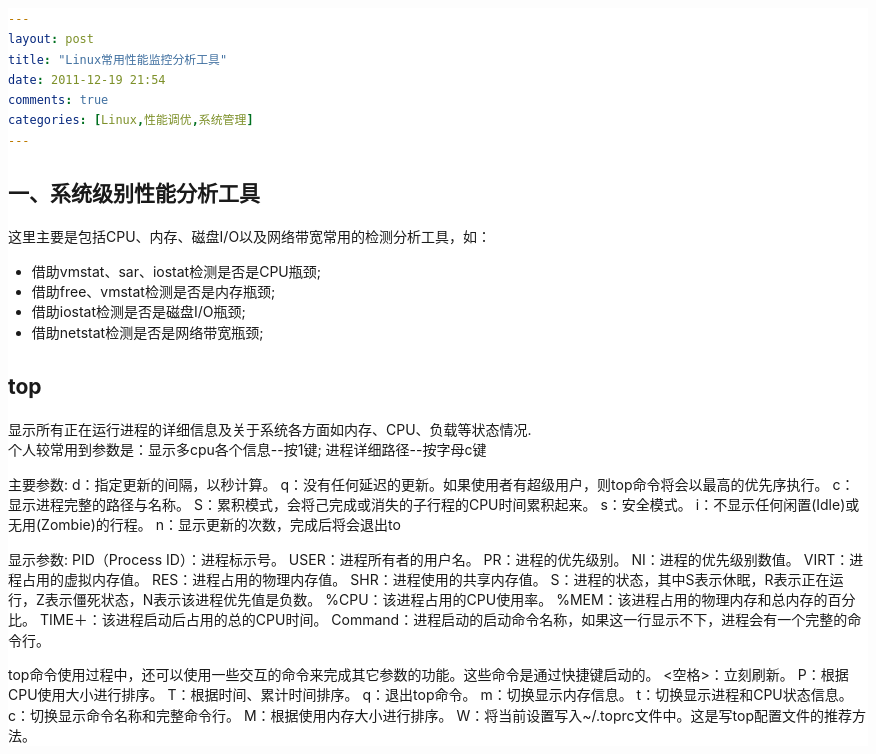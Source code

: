 ```yaml
---
layout: post
title: "Linux常用性能监控分析工具"
date: 2011-12-19 21:54
comments: true
categories: [Linux,性能调优,系统管理]
---
```


一、系统级别性能分析工具
---

这里主要是包括CPU、内存、磁盘I/O以及网络带宽常用的检测分析工具，如：

* 借助vmstat、sar、iostat检测是否是CPU瓶颈;
* 借助free、vmstat检测是否是内存瓶颈;
* 借助iostat检测是否是磁盘I/O瓶颈;
* 借助netstat检测是否是网络带宽瓶颈;



top
---
显示所有正在运行进程的详细信息及关于系统各方面如内存、CPU、负载等状态情况.   
个人较常用到参数是：显示多cpu各个信息--按1键;  进程详细路径--按字母c键   

主要参数:
    d：指定更新的间隔，以秒计算。
    q：没有任何延迟的更新。如果使用者有超级用户，则top命令将会以最高的优先序执行。
    c：显示进程完整的路径与名称。
    S：累积模式，会将己完成或消失的子行程的CPU时间累积起来。
    s：安全模式。
    i：不显示任何闲置(Idle)或无用(Zombie)的行程。
    n：显示更新的次数，完成后将会退出to

显示参数:
    PID（Process ID）：进程标示号。
    USER：进程所有者的用户名。
    PR：进程的优先级别。
    NI：进程的优先级别数值。
    VIRT：进程占用的虚拟内存值。
    RES：进程占用的物理内存值。
    SHR：进程使用的共享内存值。
    S：进程的状态，其中S表示休眠，R表示正在运行，Z表示僵死状态，N表示该进程优先值是负数。
    %CPU：该进程占用的CPU使用率。
    %MEM：该进程占用的物理内存和总内存的百分比。
    TIME＋：该进程启动后占用的总的CPU时间。
    Command：进程启动的启动命令名称，如果这一行显示不下，进程会有一个完整的命令行。

top命令使用过程中，还可以使用一些交互的命令来完成其它参数的功能。这些命令是通过快捷键启动的。
    <空格>：立刻刷新。
    P：根据CPU使用大小进行排序。
    T：根据时间、累计时间排序。
    q：退出top命令。
    m：切换显示内存信息。
    t：切换显示进程和CPU状态信息。
    c：切换显示命令名称和完整命令行。
    M：根据使用内存大小进行排序。
    W：将当前设置写入~/.toprc文件中。这是写top配置文件的推荐方法。
